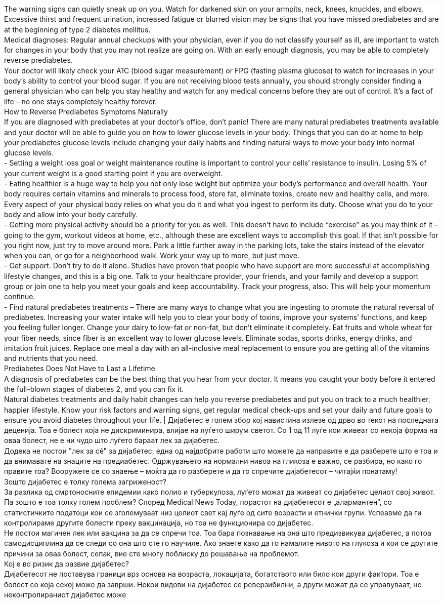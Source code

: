 The warning signs can quietly sneak up on you. Watch for darkened skin on your armpits, neck, knees, knuckles, and elbows. Excessive thirst and frequent urination, increased fatigue or blurred vision may be signs that you have missed prediabetes and are at the beginning of type 2 diabetes mellitus.<br/>Medical diagnoses: Regular annual checkups with your physician, even if you do not classify yourself as ill, are important to watch for changes in your body that you may not realize are going on. With an early enough diagnosis, you may be able to completely reverse prediabetes.<br/>Your doctor will likely check your A1C (blood sugar measurement) or FPG (fasting plasma glucose) to watch for increases in your body’s ability to control your blood sugar. If you are not receiving blood tests annually, you should strongly consider finding a general physician who can help you stay healthy and watch for any medical concerns before they are out of control. It’s a fact of life – no one stays completely healthy forever.<br/>How to Reverse Prediabetes Symptoms Naturally<br/>If you are diagnosed with prediabetes at your doctor’s office, don’t panic! There are many natural prediabetes treatments available and your doctor will be able to guide you on how to lower glucose levels in your body. Things that you can do at home to help your prediabetes glucose levels include changing your daily habits and finding natural ways to move your body into normal glucose levels.<br/>- Setting a weight loss goal or weight maintenance routine is important to control your cells’ resistance to insulin. Losing 5% of your current weight is a good starting point if you are overweight.<br/>- Eating healthier is a huge way to help you not only lose weight but optimize your body’s performance and overall health. Your body requires certain vitamins and minerals to process food, store fat, eliminate toxins, create new and healthy cells, and more. Every aspect of your physical body relies on what you do it and what you ingest to perform its duty. Choose what you do to your body and allow into your body carefully.<br/>- Getting more physical activity should be a priority for you as well. This doesn’t have to include “exercise” as you may think of it – going to the gym, workout videos at home, etc., although these are excellent ways to accomplish this goal. If that isn’t possible for you right now, just try to move around more. Park a little further away in the parking lots, take the stairs instead of the elevator when you can, or go for a neighborhood walk. Work your way up to more, but just move.<br/>- Get support. Don’t try to do it alone. Studies have proven that people who have support are more successful at accomplishing lifestyle changes, and this is a big one. Talk to your healthcare provider, your friends, and your family and develop a support group or join one to help you meet your goals and keep accountability. Track your progress, also. This will help your momentum continue.<br/>- Find natural prediabetes treatments – There are many ways to change what you are ingesting to promote the natural reversal of prediabetes. Increasing your water intake will help you to clear your body of toxins, improve your systems’ functions, and keep you feeling fuller longer. Change your dairy to low-fat or non-fat, but don’t eliminate it completely. Eat fruits and whole wheat for your fiber needs, since fiber is an excellent way to lower glucose levels. Eliminate sodas, sports drinks, energy drinks, and imitation fruit juices. Replace one meal a day with an all-inclusive meal replacement to ensure you are getting all of the vitamins and nutrients that you need.<br/>Prediabetes Does Not Have to Last a Lifetime<br/>A diagnosis of prediabetes can be the best thing that you hear from your doctor. It means you caught your body before it entered the full-blown stages of diabetes 2, and you can fix it.<br/>Natural diabetes treatments and daily habit changes can help you reverse prediabetes and put you on track to a much healthier, happier lifestyle. Know your risk factors and warning signs, get regular medical check-ups and set your daily and future goals to ensure you avoid diabetes throughout your life. | Дијабетес е голем збор кој навистина излезе од дрво во текот на последната деценија. Тоа е болест која не дискриминира, влијае на луѓето ширум светот. Со 1 од 11 луѓе кои живеат со некоја форма на оваа болест, не е ни чудо што луѓето бараат лек за дијабетес.<br/>Додека не постои "лек за сè" за дијабетес, една од најдобрите работи што можете да направите е да разберете што е тоа и да внимавате на знаците на предиабетес. Одржувањето на нормални нивоа на гликоза е важно, се разбира, но како го правите тоа? Вооружете се со знаење – моќта да го разберете и да го спречите дијабетесот – читајќи понатаму!<br/>Зошто дијабетес е толку голема загриженост?<br/>За разлика од смртоносните епидемии како полио и туберкулоза, луѓето можат да живеат со дијабетес целиот свој живот. Па зошто е тоа толку голем проблем? Според Medical News Today, порастот на дијабетесот е „алармантен“, со статистичките податоци кои се зголемуваат низ целиот свет кај луѓе од сите возрасти и етнички групи. Успеавме да ги контролираме другите болести преку вакцинација, но тоа не функционира со дијабетес.<br/>Не постои магичен лек или вакцина за да се спречи тоа. Тоа бара познавање на она што предизвикува дијабетес, а потоа самодисциплина да се следи со она што сте го научиле. Ако знаете како да го намалите нивото на глукоза и кои се другите причини за оваа болест, сепак, вие сте многу поблиску до решавање на проблемот.<br/>Кој е во ризик да развие дијабетес?<br/>Дијабетесот не поставува граници врз основа на возраста, локацијата, богатството или било кои други фактори. Тоа е болест со која секој може да заврши. Некои видови на дијабетес се реверзибилни, а други можат да се управуваат, но неконтролираниот дијабетес може